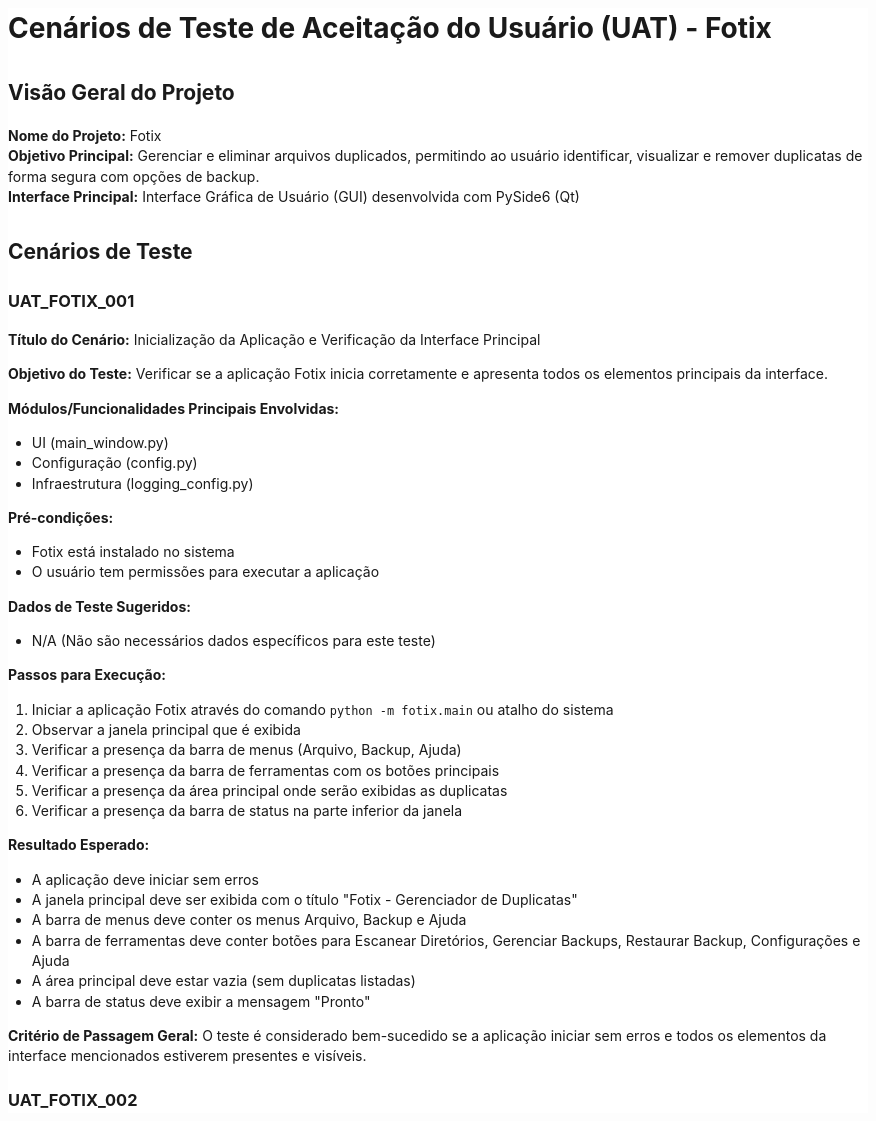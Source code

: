 # Cenários de Teste de Aceitação do Usuário (UAT) - Fotix

## Visão Geral do Projeto

**Nome do Projeto:** Fotix  
**Objetivo Principal:** Gerenciar e eliminar arquivos duplicados, permitindo ao usuário identificar, visualizar e remover duplicatas de forma segura com opções de backup.  
**Interface Principal:** Interface Gráfica de Usuário (GUI) desenvolvida com PySide6 (Qt)

## Cenários de Teste

### UAT_FOTIX_001

**Título do Cenário:** Inicialização da Aplicação e Verificação da Interface Principal

**Objetivo do Teste:** Verificar se a aplicação Fotix inicia corretamente e apresenta todos os elementos principais da interface.

**Módulos/Funcionalidades Principais Envolvidas:**
- UI (main_window.py)
- Configuração (config.py)
- Infraestrutura (logging_config.py)

**Pré-condições:**
- Fotix está instalado no sistema
- O usuário tem permissões para executar a aplicação

**Dados de Teste Sugeridos:**
- N/A (Não são necessários dados específicos para este teste)

**Passos para Execução:**
1. Iniciar a aplicação Fotix através do comando `python -m fotix.main` ou atalho do sistema
2. Observar a janela principal que é exibida
3. Verificar a presença da barra de menus (Arquivo, Backup, Ajuda)
4. Verificar a presença da barra de ferramentas com os botões principais
5. Verificar a presença da área principal onde serão exibidas as duplicatas
6. Verificar a presença da barra de status na parte inferior da janela

**Resultado Esperado:**
- A aplicação deve iniciar sem erros
- A janela principal deve ser exibida com o título "Fotix - Gerenciador de Duplicatas"
- A barra de menus deve conter os menus Arquivo, Backup e Ajuda
- A barra de ferramentas deve conter botões para Escanear Diretórios, Gerenciar Backups, Restaurar Backup, Configurações e Ajuda
- A área principal deve estar vazia (sem duplicatas listadas)
- A barra de status deve exibir a mensagem "Pronto"

**Critério de Passagem Geral:**
O teste é considerado bem-sucedido se a aplicação iniciar sem erros e todos os elementos da interface mencionados estiverem presentes e visíveis.

### UAT_FOTIX_002
